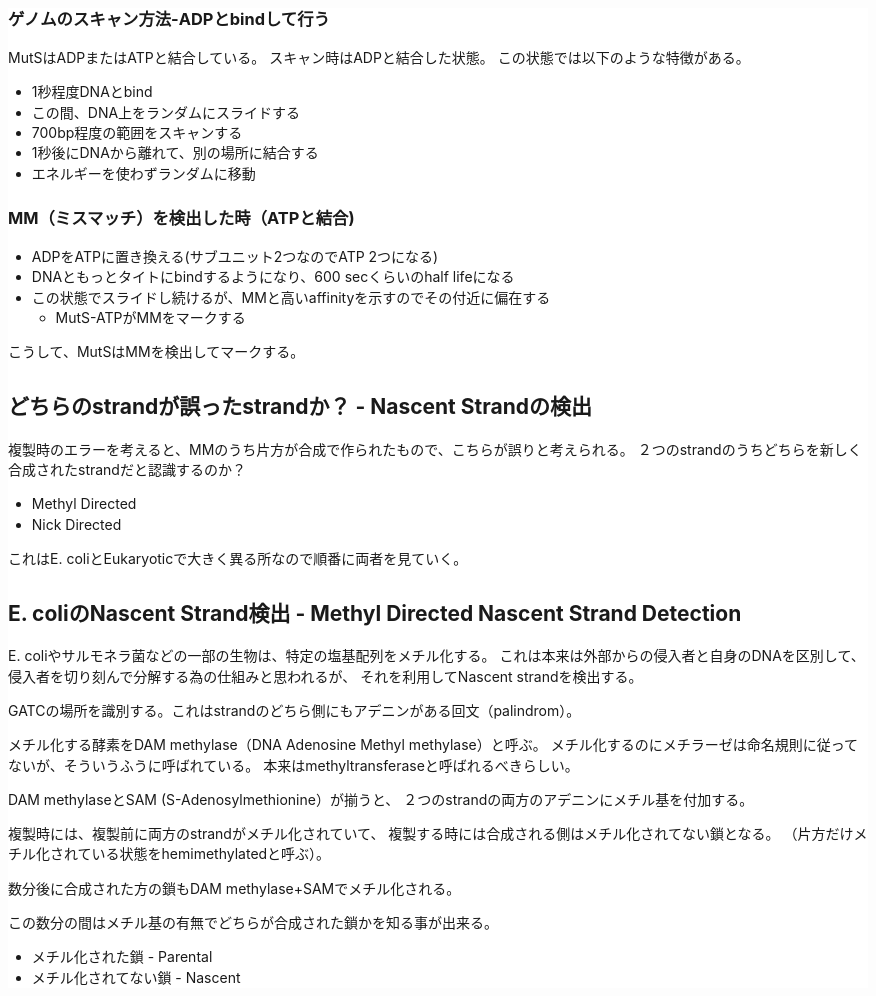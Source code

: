 ### ゲノムのスキャン方法-ADPとbindして行う

MutSはADPまたはATPと結合している。
スキャン時はADPと結合した状態。
この状態では以下のような特徴がある。

 - 1秒程度DNAとbind
 - この間、DNA上をランダムにスライドする
 - 700bp程度の範囲をスキャンする
 - 1秒後にDNAから離れて、別の場所に結合する
 - エネルギーを使わずランダムに移動

### MM（ミスマッチ）を検出した時（ATPと結合)

- ADPをATPに置き換える(サブユニット2つなのでATP 2つになる)
- DNAともっとタイトにbindするようになり、600 secくらいのhalf lifeになる
- この状態でスライドし続けるが、MMと高いaffinityを示すのでその付近に偏在する
    - MutS-ATPがMMをマークする

こうして、MutSはMMを検出してマークする。

## どちらのstrandが誤ったstrandか？ - Nascent Strandの検出

複製時のエラーを考えると、MMのうち片方が合成で作られたもので、こちらが誤りと考えられる。
２つのstrandのうちどちらを新しく合成されたstrandだと認識するのか？

- Methyl Directed
- Nick Directed

これはE. coliとEukaryoticで大きく異る所なので順番に両者を見ていく。

## E. coliのNascent Strand検出 - Methyl Directed Nascent Strand Detection

E. coliやサルモネラ菌などの一部の生物は、特定の塩基配列をメチル化する。
これは本来は外部からの侵入者と自身のDNAを区別して、侵入者を切り刻んで分解する為の仕組みと思われるが、
それを利用してNascent strandを検出する。

GATCの場所を識別する。これはstrandのどちら側にもアデニンがある回文（palindrom）。

メチル化する酵素をDAM methylase（DNA Adenosine Methyl methylase）と呼ぶ。
メチル化するのにメチラーゼは命名規則に従ってないが、そういうふうに呼ばれている。
本来はmethyltransferaseと呼ばれるべきらしい。

DAM methylaseとSAM (S-Adenosylmethionine）が揃うと、
２つのstrandの両方のアデニンにメチル基を付加する。

複製時には、複製前に両方のstrandがメチル化されていて、
複製する時には合成される側はメチル化されてない鎖となる。
（片方だけメチル化されている状態をhemimethylatedと呼ぶ）。

数分後に合成された方の鎖もDAM methylase+SAMでメチル化される。

この数分の間はメチル基の有無でどちらが合成された鎖かを知る事が出来る。

- メチル化された鎖 - Parental
- メチル化されてない鎖 - Nascent
